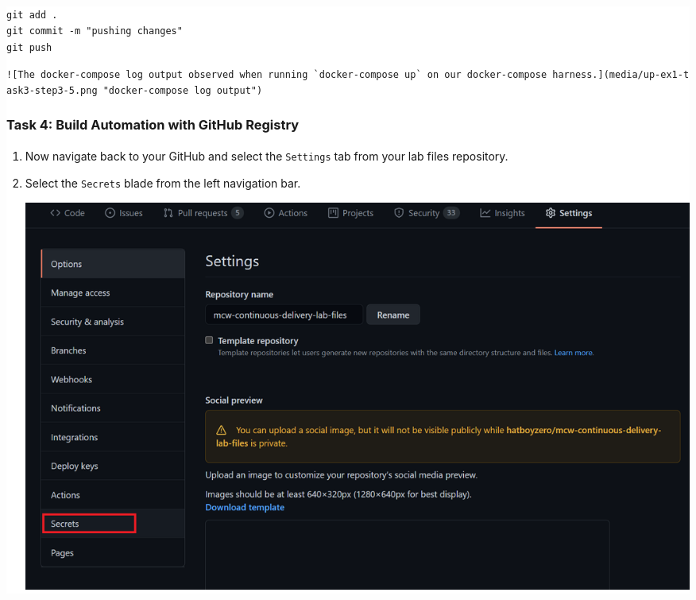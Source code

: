    ```
   git add .
   git commit -m "pushing changes"
   git push
   ```
    ![The docker-compose log output observed when running `docker-compose up` on our docker-compose harness.](media/up-ex1-task3-step3-5.png "docker-compose log output")
 

### Task 4: Build Automation with GitHub Registry

1.  Now navigate back to your GitHub and select the `Settings` tab from your lab files repository.

2. Select the `Secrets` blade from the left navigation bar.

    ![The GitHub Repository Settings tab.](media/hol-ex1-task4-step2-1.png "GitHub Repository Settings")

